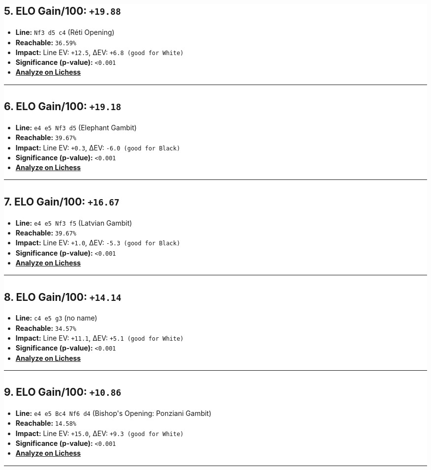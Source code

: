 
## 5. ELO Gain/100: `+19.88`
- **Line:** `Nf3 d5 c4` (Réti Opening)
- **Reachable:** `36.59%`
- **Impact:** Line EV: `+12.5`, ΔEV: `+6.8 (good for White)`
- **Significance (p-value):** `<0.001`
- **[Analyze on Lichess](https://lichess.org/analysis/pgn/%5BEvent%20%22%3F%22%5D%0A%5BSite%20%22%3F%22%5D%0A%5BDate%20%22%3F%3F%3F%3F.%3F%3F.%3F%3F%22%5D%0A%5BRound%20%22%3F%22%5D%0A%5BWhite%20%22%3F%22%5D%0A%5BBlack%20%22%3F%22%5D%0A%5BResult%20%22%2A%22%5D%0A%0A1.%20Nf3%20d5%202.%20c4)**

---

## 6. ELO Gain/100: `+19.18`
- **Line:** `e4 e5 Nf3 d5` (Elephant Gambit)
- **Reachable:** `39.67%`
- **Impact:** Line EV: `+0.3`, ΔEV: `-6.0 (good for Black)`
- **Significance (p-value):** `<0.001`
- **[Analyze on Lichess](https://lichess.org/analysis/pgn/%5BEvent%20%22%3F%22%5D%0A%5BSite%20%22%3F%22%5D%0A%5BDate%20%22%3F%3F%3F%3F.%3F%3F.%3F%3F%22%5D%0A%5BRound%20%22%3F%22%5D%0A%5BWhite%20%22%3F%22%5D%0A%5BBlack%20%22%3F%22%5D%0A%5BResult%20%22%2A%22%5D%0A%0A1.%20e4%20e5%202.%20Nf3%20d5)**

---

## 7. ELO Gain/100: `+16.67`
- **Line:** `e4 e5 Nf3 f5` (Latvian Gambit)
- **Reachable:** `39.67%`
- **Impact:** Line EV: `+1.0`, ΔEV: `-5.3 (good for Black)`
- **Significance (p-value):** `<0.001`
- **[Analyze on Lichess](https://lichess.org/analysis/pgn/%5BEvent%20%22%3F%22%5D%0A%5BSite%20%22%3F%22%5D%0A%5BDate%20%22%3F%3F%3F%3F.%3F%3F.%3F%3F%22%5D%0A%5BRound%20%22%3F%22%5D%0A%5BWhite%20%22%3F%22%5D%0A%5BBlack%20%22%3F%22%5D%0A%5BResult%20%22%2A%22%5D%0A%0A1.%20e4%20e5%202.%20Nf3%20f5)**

---

## 8. ELO Gain/100: `+14.14`
- **Line:** `c4 e5 g3` (no name)
- **Reachable:** `34.57%`
- **Impact:** Line EV: `+11.1`, ΔEV: `+5.1 (good for White)`
- **Significance (p-value):** `<0.001`
- **[Analyze on Lichess](https://lichess.org/analysis/pgn/%5BEvent%20%22%3F%22%5D%0A%5BSite%20%22%3F%22%5D%0A%5BDate%20%22%3F%3F%3F%3F.%3F%3F.%3F%3F%22%5D%0A%5BRound%20%22%3F%22%5D%0A%5BWhite%20%22%3F%22%5D%0A%5BBlack%20%22%3F%22%5D%0A%5BResult%20%22%2A%22%5D%0A%0A1.%20c4%20e5%202.%20g3)**

---

## 9. ELO Gain/100: `+10.86`
- **Line:** `e4 e5 Bc4 Nf6 d4` (Bishop's Opening: Ponziani Gambit)
- **Reachable:** `14.58%`
- **Impact:** Line EV: `+15.0`, ΔEV: `+9.3 (good for White)`
- **Significance (p-value):** `<0.001`
- **[Analyze on Lichess](https://lichess.org/analysis/pgn/%5BEvent%20%22%3F%22%5D%0A%5BSite%20%22%3F%22%5D%0A%5BDate%20%22%3F%3F%3F%3F.%3F%3F.%3F%3F%22%5D%0A%5BRound%20%22%3F%22%5D%0A%5BWhite%20%22%3F%22%5D%0A%5BBlack%20%22%3F%22%5D%0A%5BResult%20%22%2A%22%5D%0A%0A1.%20e4%20e5%202.%20Bc4%20Nf6%203.%20d4)**

---